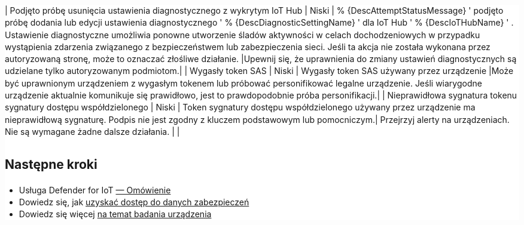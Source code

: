 |   Podjęto próbę usunięcia ustawienia diagnostycznego z wykrytym IoT Hub        | Niski      | % {DescAttemptStatusMessage} \' podjęto próbę dodania lub edycji ustawienia diagnostycznego \' % {DescDiagnosticSettingName} \' dla IoT Hub \' % {DescIoTHubName} \' . Ustawienie diagnostyczne umożliwia ponowne utworzenie śladów aktywności w celach dochodzeniowych w przypadku wystąpienia zdarzenia związanego z bezpieczeństwem lub zabezpieczenia sieci. Jeśli ta akcja nie została wykonana przez autoryzowaną stronę, może to oznaczać złośliwe działanie. |Upewnij się, że uprawnienia do zmiany ustawień diagnostycznych są udzielane tylko autoryzowanym podmiotom.|
|   Wygasły token SAS    | Niski  |  Wygasły token SAS używany przez urządzenie |Może być uprawnionym urządzeniem z wygasłym tokenem lub próbować personifikować legalne urządzenie. Jeśli wiarygodne urządzenie aktualnie komunikuje się prawidłowo, jest to prawdopodobnie próba personifikacji.|
|  Nieprawidłowa sygnatura tokenu sygnatury dostępu współdzielonego | Niski | Token sygnatury dostępu współdzielonego używany przez urządzenie ma nieprawidłową sygnaturę. Podpis nie jest zgodny z kluczem podstawowym lub pomocniczym.|  Przejrzyj alerty na urządzeniach. Nie są wymagane żadne dalsze działania.  |
|

## <a name="next-steps"></a>Następne kroki

- Usługa Defender for IoT [— Omówienie](overview.md)
- Dowiedz się, jak [uzyskać dostęp do danych zabezpieczeń](how-to-security-data-access.md)
- Dowiedz się więcej [na temat badania urządzenia](how-to-investigate-device.md)
